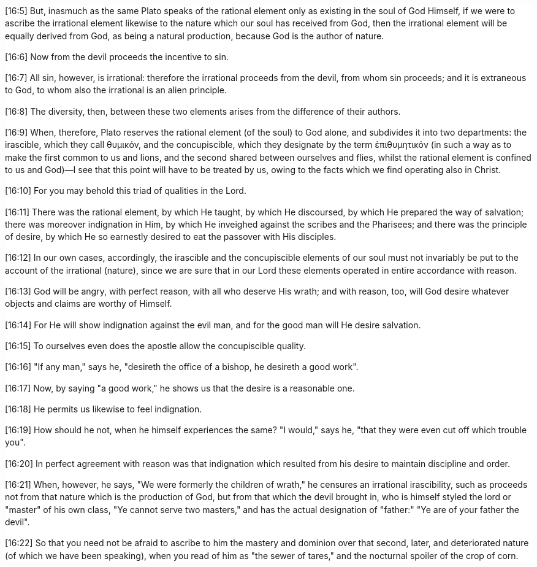 [16:5] But, inasmuch as the same Plato speaks of the rational element only as existing in the soul of God Himself, if we were to ascribe the irrational element likewise to the nature which our soul has received from God, then the irrational element will be equally derived from God, as being a natural production, because God is the author of nature.

[16:6] Now from the devil proceeds the incentive to sin.

[16:7] All sin, however, is irrational: therefore the irrational proceeds from the devil, from whom sin proceeds; and it is extraneous to God, to whom also the irrational is an alien principle.

[16:8] The diversity, then, between these two elements arises from the difference of their authors.

[16:9] When, therefore, Plato reserves the rational element (of the soul) to God alone, and subdivides it into two departments: the irascible, which they call θυμικόν, and the concupiscible, which they designate by the term ἐπιθυμητικόν (in such a way as to make the first common to us and lions, and the second shared between ourselves and flies, whilst the rational element is confined to us and God)—I see that this point will have to be treated by us, owing to the facts which we find operating also in Christ.

[16:10] For you may behold this triad of qualities in the Lord.

[16:11] There was the rational element, by which He taught, by which He discoursed, by which He prepared the way of salvation; there was moreover indignation in Him, by which He inveighed against the scribes and the Pharisees; and there was the principle of desire, by which He so earnestly desired to eat the passover with His disciples.

[16:12] In our own cases, accordingly, the irascible and the concupiscible elements of our soul must not invariably be put to the account of the irrational (nature), since we are sure that in our Lord these elements operated in entire accordance with reason.

[16:13] God will be angry, with perfect reason, with all who deserve His wrath; and with reason, too, will God desire whatever objects and claims are worthy of Himself.

[16:14] For He will show indignation against the evil man, and for the good man will He desire salvation.

[16:15] To ourselves even does the apostle allow the concupiscible quality.

[16:16] "If any man," says he, "desireth the office of a bishop, he desireth a good work".

[16:17] Now, by saying "a good work," he shows us that the desire is a reasonable one.

[16:18] He permits us likewise to feel indignation.

[16:19] How should he not, when he himself experiences the same? "I would," says he, "that they were even cut off which trouble you".

[16:20] In perfect agreement with reason was that indignation which resulted from his desire to maintain discipline and order.

[16:21] When, however, he says, "We were formerly the children of wrath," he censures an irrational irascibility, such as proceeds not from that nature which is the production of God, but from that which the devil brought in, who is himself styled the lord or "master" of his own class, "Ye cannot serve two masters," and has the actual designation of "father:"  "Ye are of your father the devil".

[16:22] So that you need not be afraid to ascribe to him the mastery and dominion over that second, later, and deteriorated nature (of which we have been speaking), when you read of him as "the sewer of tares," and the nocturnal spoiler of the crop of corn.
